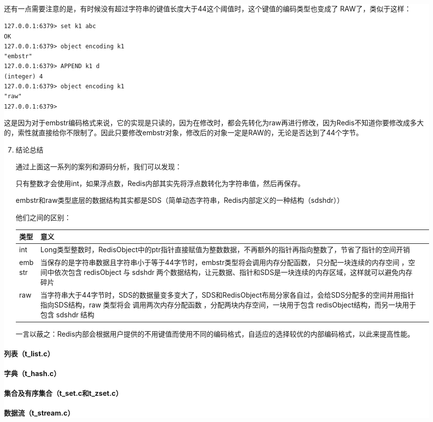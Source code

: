    还有一点需要注意的是，有时候没有超过字符串的键值长度大于44这个阈值时，这个键值的编码类型也变成了 RAW了，类似于这样：

   ```shell
   127.0.0.1:6379> set k1 abc
   OK
   127.0.0.1:6379> object encoding k1
   "embstr"
   127.0.0.1:6379> APPEND k1 d
   (integer) 4
   127.0.0.1:6379> object encoding k1
   "raw"
   127.0.0.1:6379> 
   ```

   这是因为对于embstr编码格式来说，它的实现是只读的，因为在修改时，都会先转化为raw再进行修改，因为Redis不知道你要修改成多大的，索性就直接给你不限制了。因此只要修改embstr对象，修改后的对象一定是RAW的，无论是否达到了44个字节。

7. 结论总结

   通过上面这一系列的案列和源码分析，我们可以发现：

   只有整数才会使用int，如果浮点数，Redis内部其实先将浮点数转化为字符串值，然后再保存。

   embstr和raw类型底层的数据结构其实都是SDS（简单动态字符串，Redis内部定义的一种结构（sdshdr））

   他们之间的区别：

   | 类型   | 意义                                                         |      |
   | ------ | ------------------------------------------------------------ | ---- |
   | int    | Long类型整数时，RedisObject中的ptr指针直接赋值为整数数据，不再额外的指针再指向整数了，节省了指针的空间开销 |      |
   | embstr | 当保存的是字符串数据且字符串小于等于44字节时，embstr类型将会调用内存分配函数， 只分配一块连续的内存空间 ，空间中依次包含 redisObject 与 sdshdr 两个数据结构，让元数据、指针和SDS是一块连续的内存区域，这样就可以避免内存碎片 |      |
   | raw    | 当字符串大于44字节时，SDS的数据量变多变大了，SDS和RedisObject布局分家各自过，会给SDS分配多的空间并用指针指向SDS结构，raw 类型将会 调用两次内存分配函数 ，分配两块内存空间，一块用于包含 redisObject结构，而另一块用于包含 sdshdr 结构 |      |

   一言以蔽之：Redis内部会根据用户提供的不用键值而使用不同的编码格式，自适应的选择较优的内部编码格式，以此来提高性能。

#### 列表（t_list.c）

#### 字典（t_hash.c）

#### 集合及有序集合（t_set.c和t_zset.c）

#### 数据流（t_stream.c）